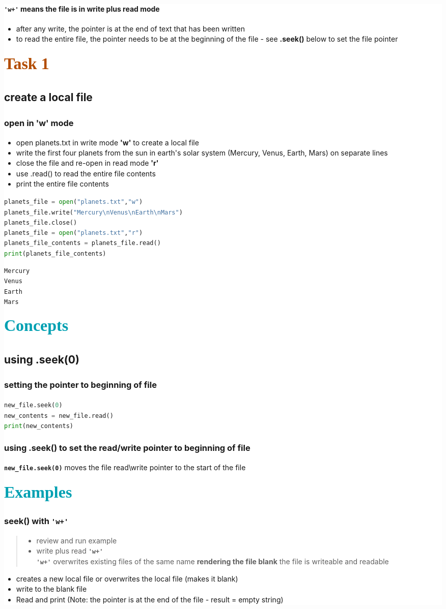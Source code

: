 #### `'w+'` means the file is in write plus read mode  
- after any write, the pointer is at the end of text that has been written
- to read the entire file, the pointer needs to be at the beginning of the file - see **.seek()** below to set the file pointer

<font size="6" color="#B24C00"  face="verdana"> <B>Task 1</B></font>

## create a local file  
### open in 'w' mode  
- open planets.txt in write mode **'w'** to create a local file
- write the first four planets from the sun in earth's solar system (Mercury, Venus, Earth, Mars) on separate lines
- close the file and re-open in read mode **'r'**
- use .read() to read the entire file contents
- print the entire file contents

``` python
planets_file = open("planets.txt","w")
planets_file.write("Mercury\nVenus\nEarth\nMars")
planets_file.close()
planets_file = open("planets.txt","r")
planets_file_contents = planets_file.read()
print(planets_file_contents)
```
```
Mercury
Venus
Earth
Mars
```

<font size="6" color="#00A0B2"  face="verdana"> <B>Concepts</B></font>

## using .seek(0)
### setting the pointer to beginning of file  
```python
new_file.seek(0)
new_contents = new_file.read()
print(new_contents)
```
### using .seek() to set the read/write pointer to beginning of file  
**`new_file.seek(0)`** moves the file read\write pointer to the start of the file

<font size="6" color="#00A0B2"  face="verdana"> <B>Examples</B></font>
### seek() with `'w+'`

>- review and run example
>- write plus read **`'w+'`**  
**`'w+'`** overwrites existing files of the same name **rendering the file blank**
the file is writeable and readable
- creates a new local file or overwrites the local file (makes it blank)
- write to the blank file
- Read and print (Note: the pointer is at the end of the file - result = empty string)
